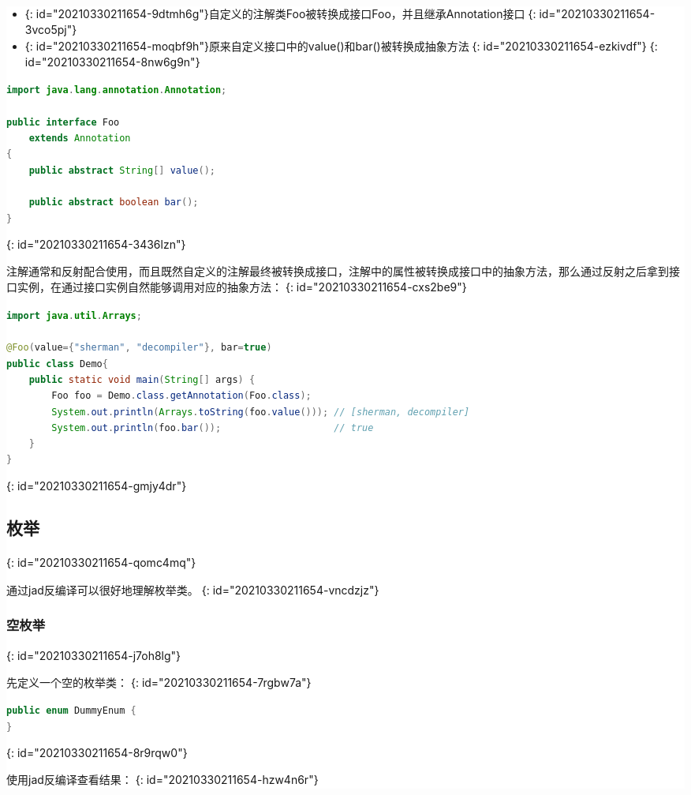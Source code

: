 - {: id="20210330211654-9dtmh6g"}自定义的注解类Foo被转换成接口Foo，并且继承Annotation接口
  {: id="20210330211654-3vco5pj"}
- {: id="20210330211654-moqbf9h"}原来自定义接口中的value()和bar()被转换成抽象方法
  {: id="20210330211654-ezkivdf"}
{: id="20210330211654-8nw6g9n"}

```java
import java.lang.annotation.Annotation;

public interface Foo
    extends Annotation
{
    public abstract String[] value();

    public abstract boolean bar();
}
```
{: id="20210330211654-3436lzn"}

注解通常和反射配合使用，而且既然自定义的注解最终被转换成接口，注解中的属性被转换成接口中的抽象方法，那么通过反射之后拿到接口实例，在通过接口实例自然能够调用对应的抽象方法：
{: id="20210330211654-cxs2be9"}

```java
import java.util.Arrays;

@Foo(value={"sherman", "decompiler"}, bar=true)
public class Demo{
    public static void main(String[] args) {
        Foo foo = Demo.class.getAnnotation(Foo.class);
        System.out.println(Arrays.toString(foo.value())); // [sherman, decompiler]
        System.out.println(foo.bar());                    // true
    }
}
```
{: id="20210330211654-gmjy4dr"}

## 枚举
{: id="20210330211654-qomc4mq"}

通过jad反编译可以很好地理解枚举类。
{: id="20210330211654-vncdzjz"}

### 空枚举
{: id="20210330211654-j7oh8lg"}

先定义一个空的枚举类：
{: id="20210330211654-7rgbw7a"}

```java
public enum DummyEnum {
}
```
{: id="20210330211654-8r9rqw0"}

使用jad反编译查看结果：
{: id="20210330211654-hzw4n6r"}
